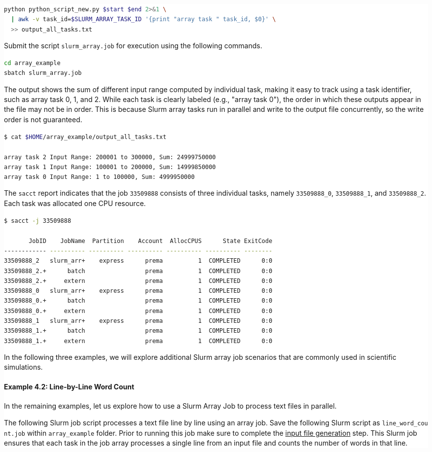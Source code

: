 ```bash linenums="1"
python python_script_new.py $start $end 2>&1 \
  | awk -v task_id=$SLURM_ARRAY_TASK_ID '{print "array task " task_id, $0}' \
  >> output_all_tasks.txt
```

Submit the script `slurm_array.job` for execution using the following commands.

```bash
cd array_example
sbatch slurm_array.job
```

The output shows the sum of different input range computed by individual task, making it easy to track using a task identifier, such as array task 0, 1, and 2. While each task is clearly labeled (e.g., "array task 0"), the order in which these outputs appear in the file may not be in order. This is because Slurm array tasks run in parallel and write to the output file concurrently, so the write order is not guaranteed.

```bash
$ cat $HOME/array_example/output_all_tasks.txt

array task 2 Input Range: 200001 to 300000, Sum: 24999750000
array task 1 Input Range: 100001 to 200000, Sum: 14999850000
array task 0 Input Range: 1 to 100000, Sum: 4999950000
```

The `sacct` report indicates that the job `33509888` consists of three individual tasks, namely `33509888_0`, `33509888_1`, and `33509888_2`. Each task was allocated one CPU resource.

```bash
$ sacct -j 33509888

       JobID    JobName  Partition    Account  AllocCPUS      State ExitCode
------------ ---------- ---------- ---------- ---------- ---------- --------
33509888_2   slurm_arr+    express      prema          1  COMPLETED      0:0
33509888_2.+      batch                 prema          1  COMPLETED      0:0
33509888_2.+     extern                 prema          1  COMPLETED      0:0
33509888_0   slurm_arr+    express      prema          1  COMPLETED      0:0
33509888_0.+      batch                 prema          1  COMPLETED      0:0
33509888_0.+     extern                 prema          1  COMPLETED      0:0
33509888_1   slurm_arr+    express      prema          1  COMPLETED      0:0
33509888_1.+      batch                 prema          1  COMPLETED      0:0
33509888_1.+     extern                 prema          1  COMPLETED      0:0
```

In the following three examples, we will explore additional Slurm array job scenarios that are commonly used in scientific simulations.

#### Example 4.2: Line-by-Line Word Count

In the remaining examples, let us explore how to use a Slurm Array Job to process text files in parallel.

The following Slurm job script processes a text file line by line using an array job. Save the following Slurm script as `line_word_count.job` within `array_example` folder. Prior to running this job make sure to complete the [input file generation](#environment-setup-for-slurm-array-execution) step. This Slurm job ensures that each task in the job array processes a single line from an input file and counts the number of words in that line.
